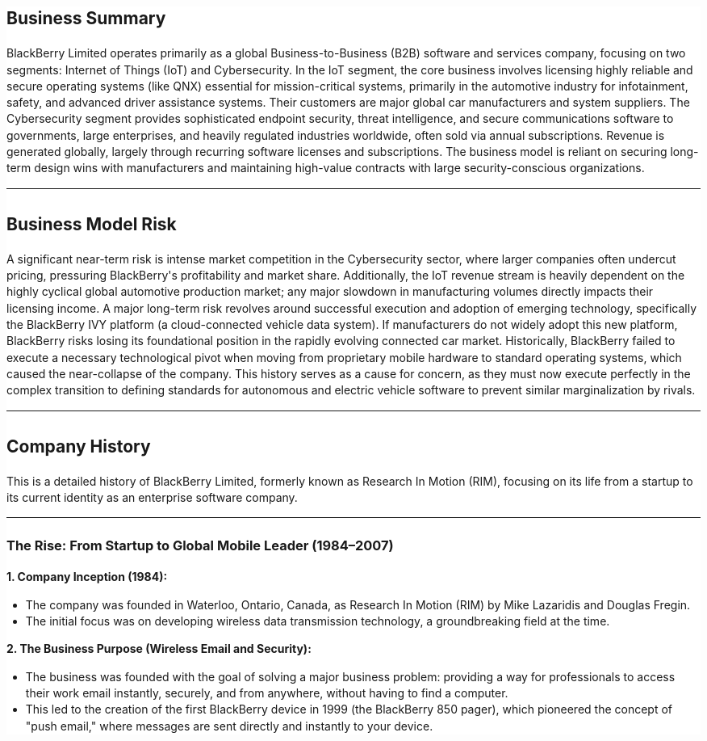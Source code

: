 ## Business Summary

BlackBerry Limited operates primarily as a global Business-to-Business (B2B) software and services company, focusing on two segments: Internet of Things (IoT) and Cybersecurity. In the IoT segment, the core business involves licensing highly reliable and secure operating systems (like QNX) essential for mission-critical systems, primarily in the automotive industry for infotainment, safety, and advanced driver assistance systems. Their customers are major global car manufacturers and system suppliers. The Cybersecurity segment provides sophisticated endpoint security, threat intelligence, and secure communications software to governments, large enterprises, and heavily regulated industries worldwide, often sold via annual subscriptions. Revenue is generated globally, largely through recurring software licenses and subscriptions. The business model is reliant on securing long-term design wins with manufacturers and maintaining high-value contracts with large security-conscious organizations.

---

## Business Model Risk

A significant near-term risk is intense market competition in the Cybersecurity sector, where larger companies often undercut pricing, pressuring BlackBerry's profitability and market share. Additionally, the IoT revenue stream is heavily dependent on the highly cyclical global automotive production market; any major slowdown in manufacturing volumes directly impacts their licensing income. A major long-term risk revolves around successful execution and adoption of emerging technology, specifically the BlackBerry IVY platform (a cloud-connected vehicle data system). If manufacturers do not widely adopt this new platform, BlackBerry risks losing its foundational position in the rapidly evolving connected car market. Historically, BlackBerry failed to execute a necessary technological pivot when moving from proprietary mobile hardware to standard operating systems, which caused the near-collapse of the company. This history serves as a cause for concern, as they must now execute perfectly in the complex transition to defining standards for autonomous and electric vehicle software to prevent similar marginalization by rivals.

---

## Company History

This is a detailed history of BlackBerry Limited, formerly known as Research In Motion (RIM), focusing on its life from a startup to its current identity as an enterprise software company.

***

### The Rise: From Startup to Global Mobile Leader (1984–2007)

**1. Company Inception (1984):**
*   The company was founded in Waterloo, Ontario, Canada, as Research In Motion (RIM) by Mike Lazaridis and Douglas Fregin.
*   The initial focus was on developing wireless data transmission technology, a groundbreaking field at the time.

**2. The Business Purpose (Wireless Email and Security):**
*   The business was founded with the goal of solving a major business problem: providing a way for professionals to access their work email instantly, securely, and from anywhere, without having to find a computer.
*   This led to the creation of the first BlackBerry device in 1999 (the BlackBerry 850 pager), which pioneered the concept of "push email," where messages are sent directly and instantly to your device.
